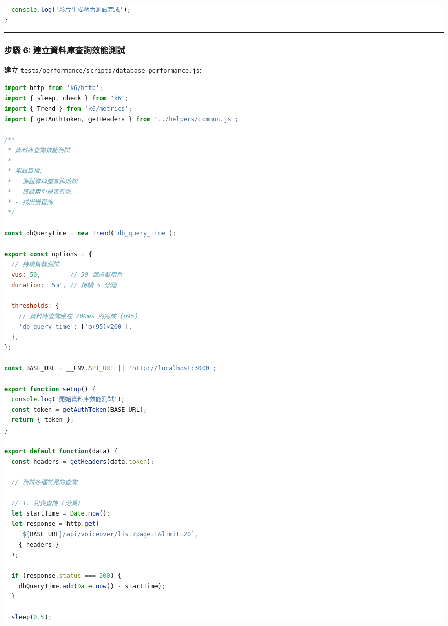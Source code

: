```javascript
  console.log('影片生成壓力測試完成');
}
```

---

### 步驟 6: 建立資料庫查詢效能測試

建立 `tests/performance/scripts/database-performance.js`:

```javascript
import http from 'k6/http';
import { sleep, check } from 'k6';
import { Trend } from 'k6/metrics';
import { getAuthToken, getHeaders } from '../helpers/common.js';

/**
 * 資料庫查詢效能測試
 *
 * 測試目標:
 * - 測試資料庫查詢效能
 * - 確認索引是否有效
 * - 找出慢查詢
 */

const dbQueryTime = new Trend('db_query_time');

export const options = {
  // 持續負載測試
  vus: 50,        // 50 個虛擬用戶
  duration: '5m', // 持續 5 分鐘

  thresholds: {
    // 資料庫查詢應在 200ms 內完成 (p95)
    'db_query_time': ['p(95)<200'],
  },
};

const BASE_URL = __ENV.API_URL || 'http://localhost:3000';

export function setup() {
  console.log('開始資料庫效能測試');
  const token = getAuthToken(BASE_URL);
  return { token };
}

export default function(data) {
  const headers = getHeaders(data.token);

  // 測試各種常見的查詢

  // 1. 列表查詢 (分頁)
  let startTime = Date.now();
  let response = http.get(
    `${BASE_URL}/api/voiceover/list?page=1&limit=20`,
    { headers }
  );

  if (response.status === 200) {
    dbQueryTime.add(Date.now() - startTime);
  }

  sleep(0.5);

```